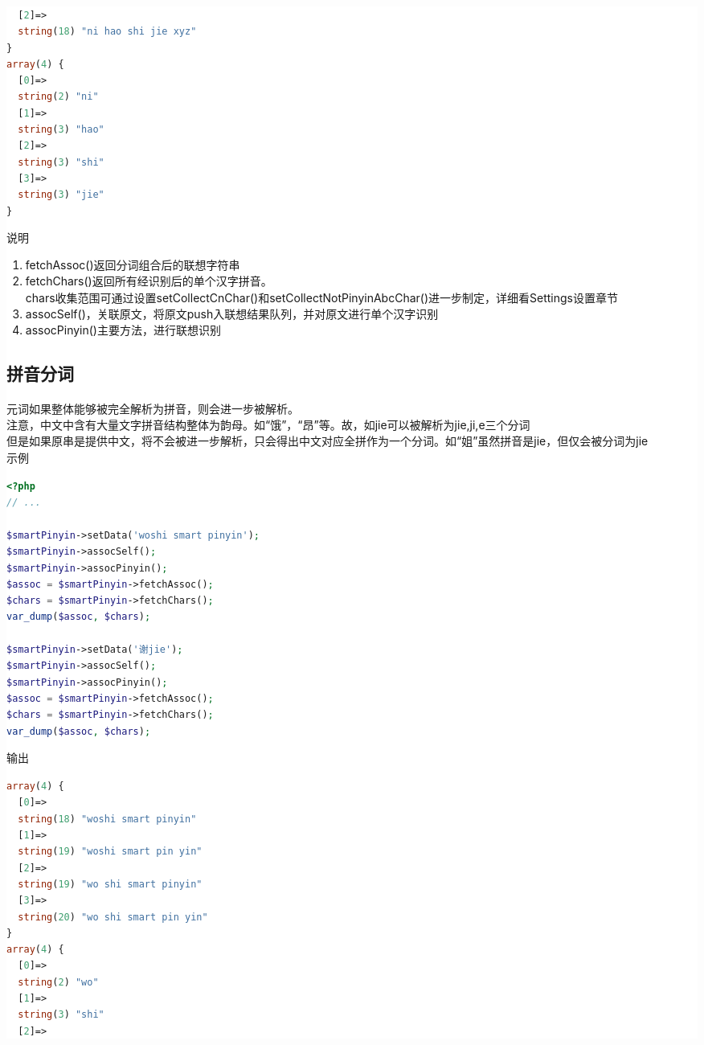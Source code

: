 ```php
  [2]=>
  string(18) "ni hao shi jie xyz"
}
array(4) {
  [0]=>
  string(2) "ni"
  [1]=>
  string(3) "hao"
  [2]=>
  string(3) "shi"
  [3]=>
  string(3) "jie"
}
```
说明
1. fetchAssoc()返回分词组合后的联想字符串
2. fetchChars()返回所有经识别后的单个汉字拼音。<br />
	chars收集范围可通过设置setCollectCnChar()和setCollectNotPinyinAbcChar()进一步制定，详细看Settings设置章节
3. assocSelf()，关联原文，将原文push入联想结果队列，并对原文进行单个汉字识别
4. assocPinyin()主要方法，进行联想识别


拼音分词
-----
元词如果整体能够被完全解析为拼音，则会进一步被解析。<br />
注意，中文中含有大量文字拼音结构整体为韵母。如“饿”，“昂”等。故，如jie可以被解析为jie,ji,e三个分词<br />
但是如果原串是提供中文，将不会被进一步解析，只会得出中文对应全拼作为一个分词。如“姐”虽然拼音是jie，但仅会被分词为jie<br />
示例
```php
<?php
// ...

$smartPinyin->setData('woshi smart pinyin');
$smartPinyin->assocSelf();
$smartPinyin->assocPinyin();
$assoc = $smartPinyin->fetchAssoc();
$chars = $smartPinyin->fetchChars();
var_dump($assoc, $chars);

$smartPinyin->setData('谢jie');
$smartPinyin->assocSelf();
$smartPinyin->assocPinyin();
$assoc = $smartPinyin->fetchAssoc();
$chars = $smartPinyin->fetchChars();
var_dump($assoc, $chars);
```
输出
```php
array(4) {
  [0]=>
  string(18) "woshi smart pinyin"
  [1]=>
  string(19) "woshi smart pin yin"
  [2]=>
  string(19) "wo shi smart pinyin"
  [3]=>
  string(20) "wo shi smart pin yin"
}
array(4) {
  [0]=>
  string(2) "wo"
  [1]=>
  string(3) "shi"
  [2]=>
```